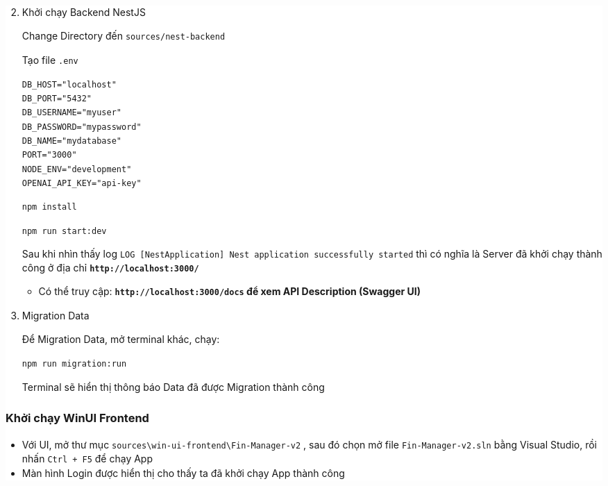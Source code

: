 2. Khởi chạy Backend NestJS
    
    Change Directory đến `sources/nest-backend`
    
    Tạo file `.env`
    
    ```
    DB_HOST="localhost"
    DB_PORT="5432"
    DB_USERNAME="myuser"
    DB_PASSWORD="mypassword"
    DB_NAME="mydatabase"
    PORT="3000"
    NODE_ENV="development"
    OPENAI_API_KEY="api-key"
    ```
    
    ```bash
    npm install
    ```
    
    ```bash
    npm run start:dev
    ```
    
    Sau khi nhìn thấy log `LOG [NestApplication] Nest application successfully started` thì có nghĩa là Server đã khởi chạy thành công ở địa chỉ **`http://localhost:3000/`**
    
    - Có thể truy cập: 
    **`http://localhost:3000/docs`  để xem API Description (Swagger UI)**
3. Migration Data
    
    Để Migration Data, mở terminal khác, chạy:
    
    ```bash
    npm run migration:run
    ```
    
    Terminal sẽ hiển thị thông báo Data đã được Migration thành công
    

### Khởi chạy WinUI Frontend

- Với UI, mở thư mục `sources\win-ui-frontend\Fin-Manager-v2` , sau đó chọn mở file `Fin-Manager-v2.sln`  bằng Visual Studio, rồi nhấn `Ctrl + F5` để chạy App
- Màn hình Login được hiển thị cho thấy ta đã khởi chạy App thành công